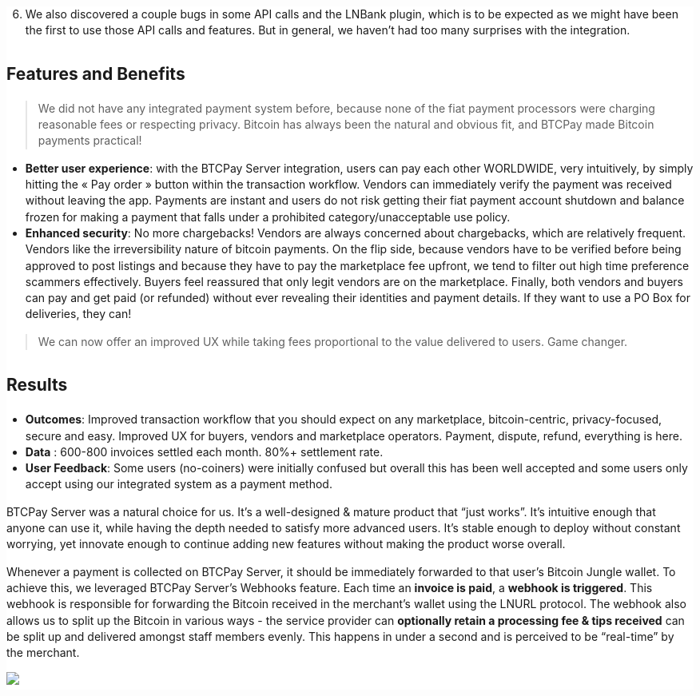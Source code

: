6. We also discovered a couple bugs in some API calls and the LNBank plugin, which is to be expected as we might have been the first to use those API calls and features. But in general, we haven’t had too many surprises with the integration. 

## Features and Benefits

> We did not have any integrated payment system before, because none of the fiat payment processors were charging reasonable fees or respecting privacy. Bitcoin has always been the natural and obvious fit, and BTCPay made Bitcoin payments practical!

*  **Better user experience**: with the BTCPay Server integration, users can pay each other WORLDWIDE, very intuitively, by simply hitting the « Pay order » button within the transaction workflow. Vendors can immediately verify the payment was received without leaving the app. Payments are instant and users do not risk getting their fiat payment account shutdown and balance frozen for making a payment that falls under a prohibited category/unacceptable use policy.
* **Enhanced security**: No more chargebacks! Vendors are always concerned about chargebacks, which are relatively frequent. Vendors like the irreversibility nature of bitcoin payments. On the flip side, because vendors have to be verified before being approved to post listings and because they have to pay the marketplace fee upfront, we tend to filter out high time preference scammers effectively. Buyers feel reassured that only legit vendors are on the marketplace. Finally, both vendors and buyers can pay and get paid (or refunded) without ever revealing their identities and payment details. If they want to use a PO Box for deliveries, they can!

> We can now offer an improved UX while taking fees proportional to the value delivered to users. Game changer. 

## Results

* **Outcomes**: Improved transaction workflow that you should expect on any marketplace, bitcoin-centric, privacy-focused, secure and easy. Improved UX for buyers, vendors and marketplace operators. Payment, dispute, refund, everything is here.
* **Data** : 600-800  invoices settled each month. 80%+ settlement rate.
* **User Feedback**: Some users (no-coiners) were initially confused but overall this has been well accepted and some users only accept using our integrated system as a payment method. 









BTCPay Server was a natural choice for us. It’s a well-designed & mature product that “just works”. It’s intuitive enough that anyone can use it, while having the depth needed to satisfy more advanced users. It’s stable enough to deploy without constant worrying, yet innovate enough to continue adding new features without making the product worse overall.

Whenever a payment is collected on BTCPay Server, it should be immediately forwarded to that user’s Bitcoin Jungle wallet. To achieve this, we leveraged BTCPay Server’s Webhooks feature. Each time an **invoice is paid**, a **webhook is triggered**. This webhook is responsible for forwarding the Bitcoin received in the merchant’s wallet using the LNURL protocol. The webhook also allows us to split up the Bitcoin in various ways - the service provider can **optionally retain a processing fee & tips received** can be split up and delivered amongst staff members evenly. This happens in under a second and is perceived to be “real-time” by the merchant.

![](/images/BitcoinJunglecr1.jpg)
